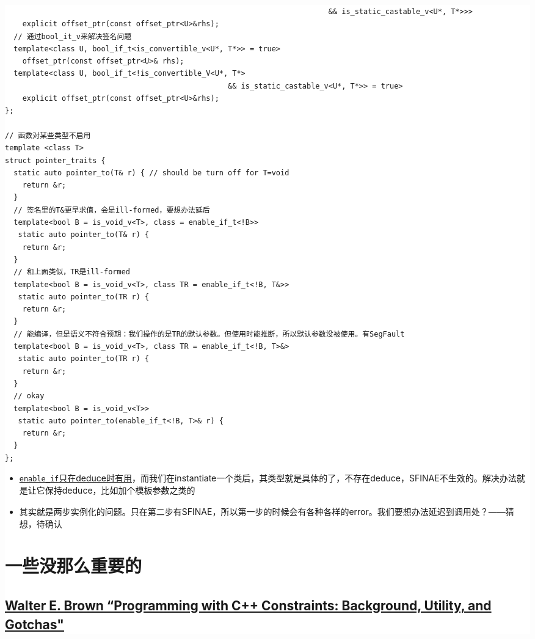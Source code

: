  ```
      																		&& is_static_castable_v<U*, T*>>>
      explicit offset_ptr(const offset_ptr<U>&rhs);
    // 通过bool_it_v来解决签名问题
    template<class U, bool_if_t<is_convertible_v<U*, T*>> = true>
      offset_ptr(const offset_ptr<U>& rhs);
    template<class U, bool_if_t<!is_convertible_V<U*, T*>
      											     && is_static_castable_v<U*, T*>> = true>
      explicit offset_ptr(const offset_ptr<U>&rhs);
  };
  
  // 函数对某些类型不启用
  template <class T>
  struct pointer_traits {
    static auto pointer_to(T& r) { // should be turn off for T=void
      return &r;
    }
    // 签名里的T&更早求值，会是ill-formed，要想办法延后
    template<bool B = is_void_v<T>, class = enable_if_t<!B>>
     static auto pointer_to(T& r) {
      return &r;
    }
    // 和上面类似，TR是ill-formed
    template<bool B = is_void_v<T>, class TR = enable_if_t<!B, T&>>
     static auto pointer_to(TR r) {
      return &r;
    }
    // 能编译，但是语义不符合预期：我们操作的是TR的默认参数。但使用时能推断，所以默认参数没被使用。有SegFault
    template<bool B = is_void_v<T>, class TR = enable_if_t<!B, T>&>
     static auto pointer_to(TR r) {
      return &r;
    }
    // okay
    template<bool B = is_void_v<T>>
     static auto pointer_to(enable_if_t<!B, T>& r) {
      return &r;
    }
  };
  
  ```

* [`enable_if`只在deduce时有用](https://stackoverflow.com/questions/13401716/selecting-a-member-function-using-different-enable-if-conditions)，而我们在instantiate一个类后，其类型就是具体的了，不存在deduce，SFINAE不生效的。解决办法就是让它保持deduce，比如加个模板参数之类的

* 其实就是两步实例化的问题。只在第二步有SFINAE，所以第一步的时候会有各种各样的error。我们要想办法延迟到调用处？——猜想，待确认

# 一些没那么重要的

## [Walter E. Brown “Programming with C++ Constraints: Background, Utility, and Gotchas"](https://www.youtube.com/watch?v=n4ie7tPMXOQ&list=PLHTh1InhhwT6bwIpRk0ZbCA0N2p1taxd6&index=7)

